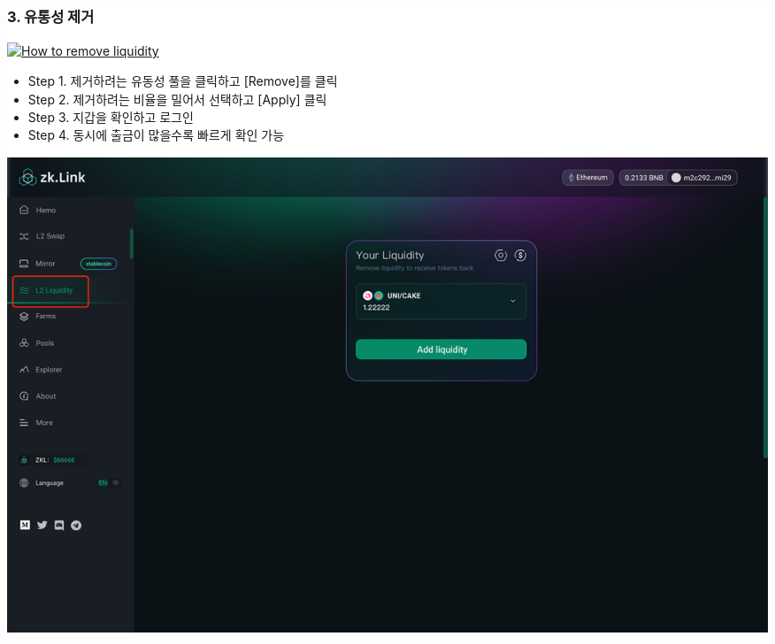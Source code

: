 
### 3. 유통성 제거
[![How to remove liquidity](https://res.cloudinary.com/marcomontalbano/image/upload/v1626170296/video_to_markdown/images/youtube--7GX6OH_xW38-c05b58ac6eb4c4700831b2b3070cd403.jpg)](https://www.youtube.com/watch?v=7GX6OH_xW38&list=PL92WZahYyEBfVX51LNtHEPguusVEtQVGo&index=7 "How to remove liquidity")

  - Step 1. 제거하려는 유동성 풀을 클릭하고 [Remove]를 클릭
  - Step 2. 제거하려는 비율을 밀어서 선택하고 [Apply] 클릭
  - Step 3. 지갑을 확인하고 로그인
  - Step 4. 동시에 출금이 많을수록 빠르게 확인 가능

![img](../../static/img/TestnetUserGuide/EN-16.png)